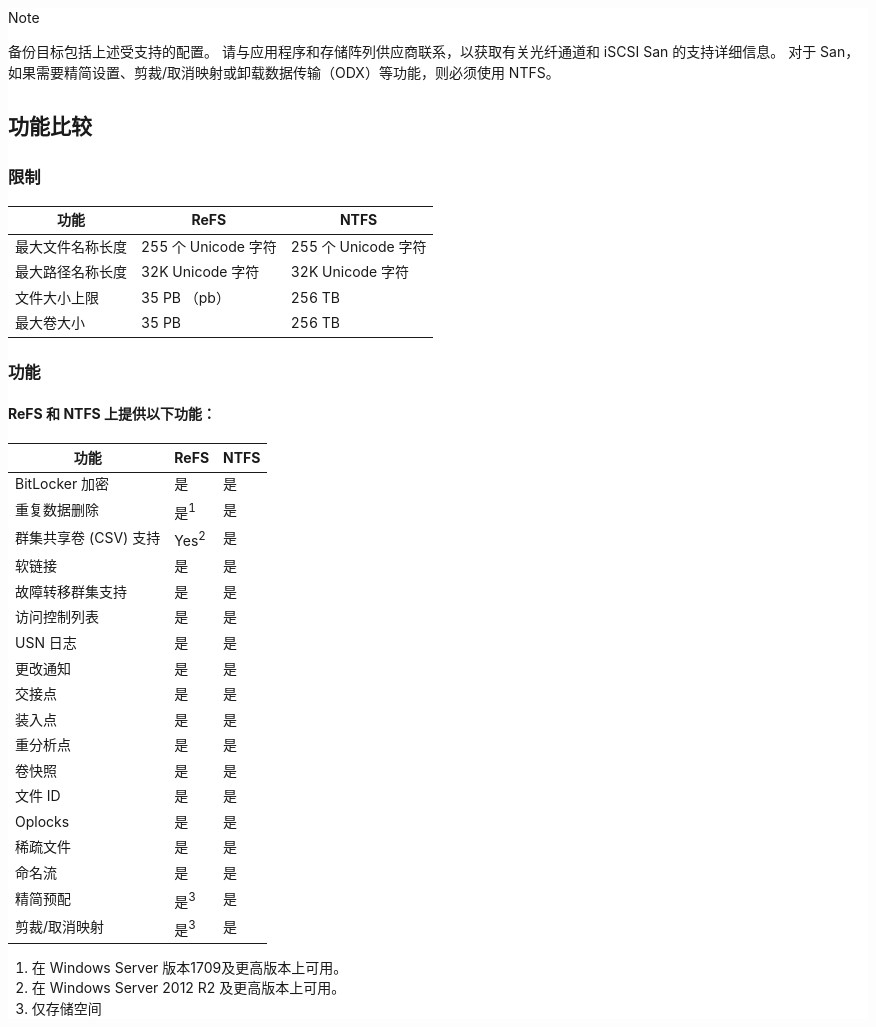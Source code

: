 > [!NOTE]
> 备份目标包括上述受支持的配置。 请与应用程序和存储阵列供应商联系，以获取有关光纤通道和 iSCSI San 的支持详细信息。 对于 San，如果需要精简设置、剪裁/取消映射或卸载数据传输（ODX）等功能，则必须使用 NTFS。   

## <a name="feature-comparison"></a>功能比较

### <a name="limits"></a>限制

| 功能       | ReFS                                        | NTFS |
|----------------|------------------------------------------------|-----------------------|
| 最大文件名称长度 | 255 个 Unicode 字符  | 255 个 Unicode 字符               |
| 最大路径名称长度 |32K Unicode 字符 | 32K Unicode 字符                |
| 文件大小上限 | 35 PB （pb）  | 256 TB               |
| 最大卷大小 | 35 PB                           | 256 TB                |

### <a name="functionality"></a>功能

#### <a name="the-following-features-are-available-on-refs-and-ntfs"></a>ReFS 和 NTFS 上提供以下功能：

| 功能       | ReFS                                        | NTFS |
|---------------------------|------------------|-----------------------|
| BitLocker 加密 | 是 | 是 |
| 重复数据删除 | 是<sup>1</sup> | 是 |
| 群集共享卷 (CSV) 支持 | Yes<sup>2</sup> | 是 |
| 软链接 | 是 | 是 |
| 故障转移群集支持 | 是 | 是 |
| 访问控制列表 | 是 | 是 |
| USN 日志 | 是 | 是 |
| 更改通知 | 是 | 是 |
| 交接点 | 是 | 是 |
| 装入点 | 是 | 是 |
| 重分析点 | 是 | 是 |
| 卷快照 | 是 | 是 |
| 文件 ID | 是 | 是 |
| Oplocks | 是 | 是 |
| 稀疏文件 | 是 | 是 |
| 命名流 | 是 | 是 |
| 精简预配 | 是<sup>3</sup> | 是 |
| 剪裁/取消映射 | 是<sup>3</sup> | 是 |
1. 在 Windows Server 版本1709及更高版本上可用。
2. 在 Windows Server 2012 R2 及更高版本上可用。
3. 仅存储空间
